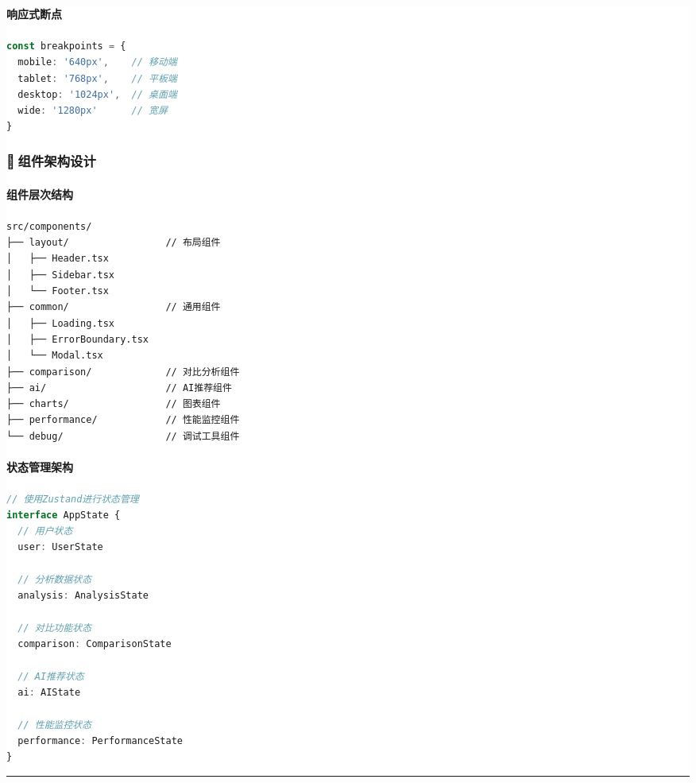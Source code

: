 #### 响应式断点
```typescript
const breakpoints = {
  mobile: '640px',    // 移动端
  tablet: '768px',    // 平板端
  desktop: '1024px',  // 桌面端
  wide: '1280px'      // 宽屏
}
```

### 📱 组件架构设计

#### 组件层次结构
```
src/components/
├── layout/                 // 布局组件
│   ├── Header.tsx
│   ├── Sidebar.tsx
│   └── Footer.tsx
├── common/                 // 通用组件
│   ├── Loading.tsx
│   ├── ErrorBoundary.tsx
│   └── Modal.tsx
├── comparison/             // 对比分析组件
├── ai/                     // AI推荐组件
├── charts/                 // 图表组件
├── performance/            // 性能监控组件
└── debug/                  // 调试工具组件
```

#### 状态管理架构
```typescript
// 使用Zustand进行状态管理
interface AppState {
  // 用户状态
  user: UserState
  
  // 分析数据状态
  analysis: AnalysisState
  
  // 对比功能状态
  comparison: ComparisonState
  
  // AI推荐状态
  ai: AIState
  
  // 性能监控状态
  performance: PerformanceState
}
```

---
